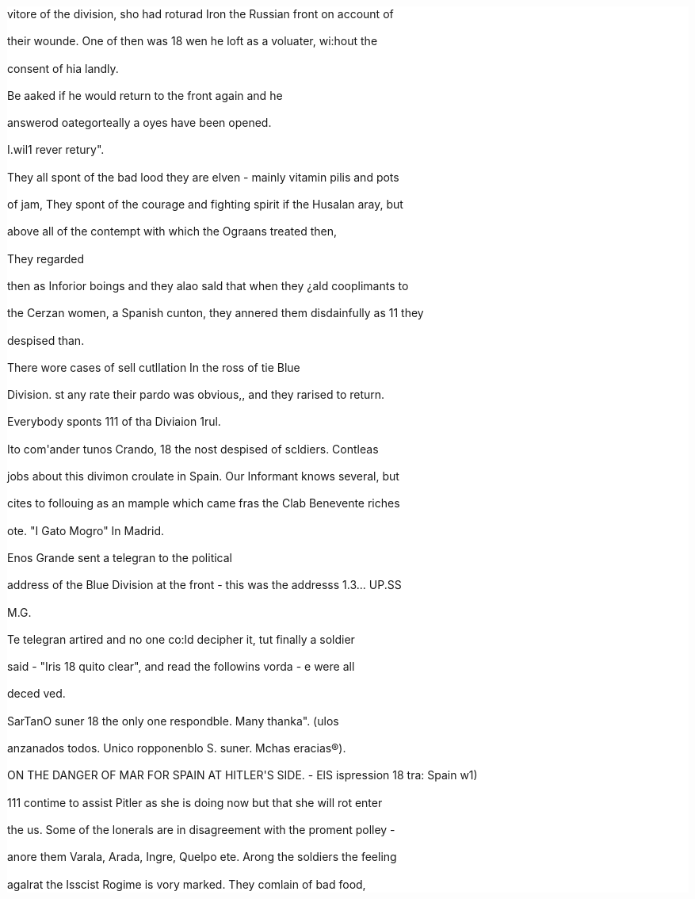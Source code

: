 vitore of the division, sho had roturad Iron the Russian front on account of

their wounde. One of then was 18 wen he loft as a voluater, wi:hout the

consent of hia landly.

Be aaked if he would return to the front again and he

answerod oategorteally a oyes have been opened.

I.wil1 rever retury".

They all spont of the bad lood they are elven - mainly vitamin pilis and pots

of jam, They spont of the courage and fighting spirit if the Husalan aray, but

above all of the contempt with which the Ograans treated then,

They regarded

then as Inforior boings and they alao sald that when they ¿ald cooplimants to

the Cerzan women, a Spanish cunton, they annered them disdainfully as 11 they

despised than.

There wore cases of sell cutllation In the ross of tie Blue

Division. st any rate their pardo was obvious,, and they rarised to return.

Everybody sponts 111 of tha Diviaion 1rul.

Ito com'ander tunos Crando, 18 the nost despised of scldiers. Contleas

jobs about this divimon croulate in Spain. Our Informant knows several, but

cites to follouing as an mample which came fras the Clab Benevente riches

ote. "I Gato Mogro" In Madrid.

Enos Grande sent a telegran to the political

address of the Blue Division at the front - this was the addresss 1.3... UP.SS

M.G.

Te telegran artired and no one co:ld decipher it, tut finally a soldier

said - "Iris 18 quito clear", and read the followins vorda - e were all

deced ved.

SarTanO suner 18 the only one respondble. Many thanka". (ulos

anzanados todos. Unico ropponenblo S. suner. Mchas eracias®).

ON THE DANGER OF MAR FOR SPAIN AT HITLER'S SIDE. - ElS ispression 18 tra: Spain w1)

111 contime to assist Pitler as she is doing now but that she will rot enter

the us. Some of the lonerals are in disagreement with the proment polley -

anore them Varala, Arada, Ingre, Quelpo ete. Arong the soldiers the feeling

agalrat the Isscist Rogime is vory marked. They comlain of bad food,
